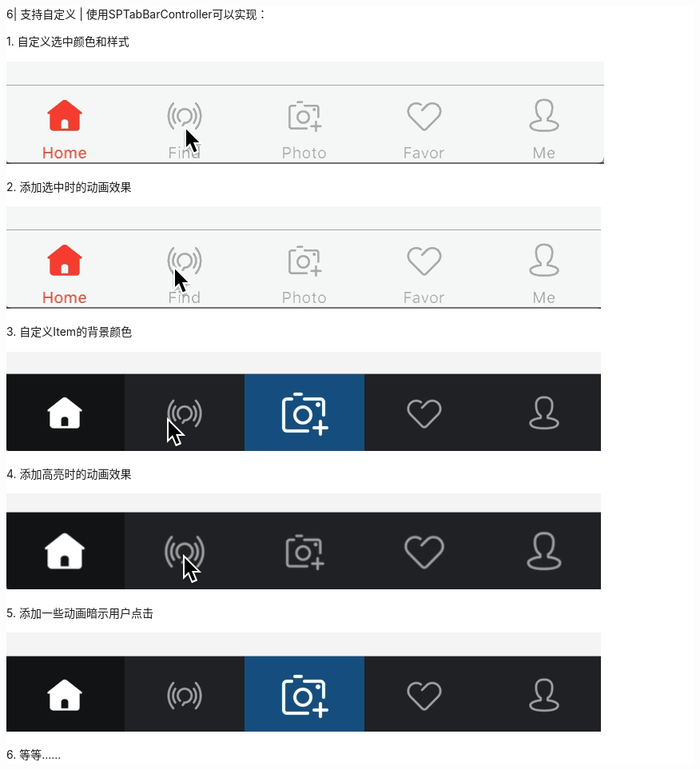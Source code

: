 6| 支持自定义 | 使用SPTabBarController可以实现：</p> 1. 自定义选中颜色和样式 </p> ![enter image description here](Resources/CustomSelectStyleGif.gif) </p> 2. 添加选中时的动画效果 </p> ![enter image description here](Resources/CustomSelectAnimateGif.gif) </p> 3. 自定义Item的背景颜色 </p> ![enter image description here](Resources/CustomBackgroundGif.gif) </p> 4. 添加高亮时的动画效果 </p> ![enter image description here](Resources/CustomHighlightGif.gif) </p> 5. 添加一些动画暗示用户点击 </p> ![enter image description here](Resources/CustomImpliesGif.gif) </p> 6. 等等...... </p>